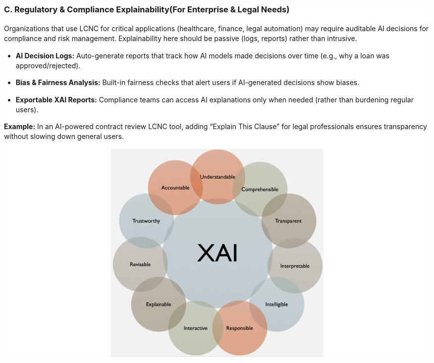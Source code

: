 ### C. Regulatory & Compliance Explainability(For Enterprise & Legal Needs)

Organizations that use LCNC for critical applications (healthcare, finance, legal automation) may require auditable AI decisions for compliance and risk management. Explainability here should be passive (logs, reports) rather than intrusive.

- <b>AI Decision Logs:</b> Auto-generate reports that track how AI models made decisions over time (e.g., why a loan was approved/rejected).

- <b>Bias & Fairness Analysis:</b> Built-in fairness checks that alert users if AI-generated decisions show biases.

- <b>Exportable XAI Reports:</b> Compliance teams can access AI explanations only when needed (rather than burdening regular users).

<b>Example:</b> In an AI-powered contract review LCNC tool, adding “Explain This Clause” for legal professionals ensures transparency without slowing down general users.

<p align="center" >
  <img src="/assets/img/xai-parts.png" alt="xai-parts" width="50%" height="50%"/>
</p>
